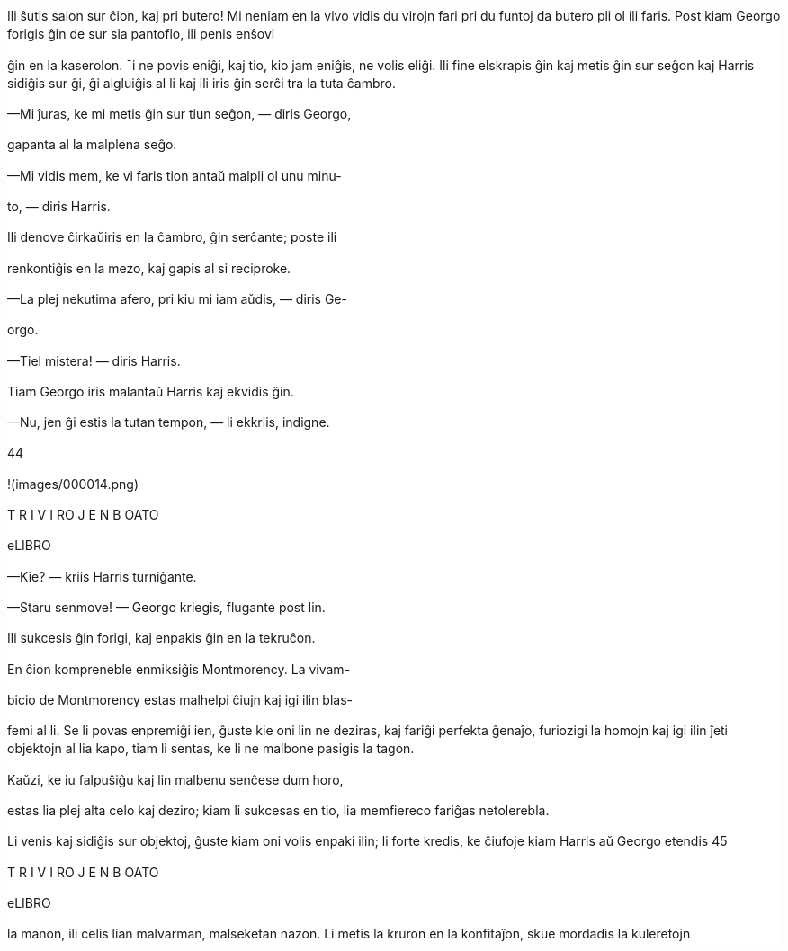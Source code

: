 Ili ŝutis salon sur ĉion, kaj pri butero\! Mi neniam en la vivo vidis du virojn fari pri du funtoj da butero pli ol ili faris. Post kiam Georgo forigis ĝin de sur sia pantoflo, ili penis enŝovi

ĝin en la kaserolon. ¯i ne povis eniĝi, kaj tio, kio jam eniĝis, ne volis eliĝi. Ili fine elskrapis ĝin kaj metis ĝin sur seĝon kaj Harris sidiĝis sur ĝi, ĝi algluiĝis al li kaj ili iris ĝin serĉi tra la tuta ĉambro. 

—Mi ĵuras, ke mi metis ĝin sur tiun seĝon, — diris Georgo, 

gapanta al la malplena seĝo. 

—Mi vidis mem, ke vi faris tion antaŭ malpli ol unu minu-

to, — diris Harris. 

Ili denove ĉirkaŭiris en la ĉambro, ĝin serĉante; poste ili

renkontiĝis en la mezo, kaj gapis al si reciproke. 

—La plej nekutima afero, pri kiu mi iam aŭdis, — diris Ge-

orgo. 

—Tiel mistera\! — diris Harris. 

Tiam Georgo iris malantaŭ Harris kaj ekvidis ĝin. 

—Nu, jen ĝi estis la tutan tempon, — li ekkriis, indigne. 

44

!(images/000014.png)

T R I V I RO J E N B OATO

eLIBRO

—Kie? — kriis Harris turniĝante. 

—Staru senmove\! — Georgo kriegis, flugante post lin. 

Ili sukcesis ĝin forigi, kaj enpakis ĝin en la tekruĉon. 

En ĉion kompreneble enmiksiĝis Montmorency. La vivam-

bicio de Montmorency estas malhelpi ĉiujn kaj igi ilin blas-

femi al li. Se li povas enpremiĝi ien, ĝuste kie oni lin ne deziras, kaj fariĝi perfekta ĝenaĵo, furiozigi la homojn kaj igi ilin ĵeti objektojn al lia kapo, tiam li sentas, ke li ne malbone pasigis la tagon. 

Kaŭzi, ke iu falpuŝiĝu kaj lin malbenu senĉese dum horo, 

estas lia plej alta celo kaj deziro; kiam li sukcesas en tio, lia memfiereco fariĝas netolerebla. 

Li venis kaj sidiĝis sur objektoj, ĝuste kiam oni volis enpaki ilin; li forte kredis, ke ĉiufoje kiam Harris aŭ Georgo etendis 45

T R I V I RO J E N B OATO

eLIBRO

la manon, ili celis lian malvarman, malseketan nazon. Li metis la kruron en la konfitaĵon, skue mordadis la kuleretojn
